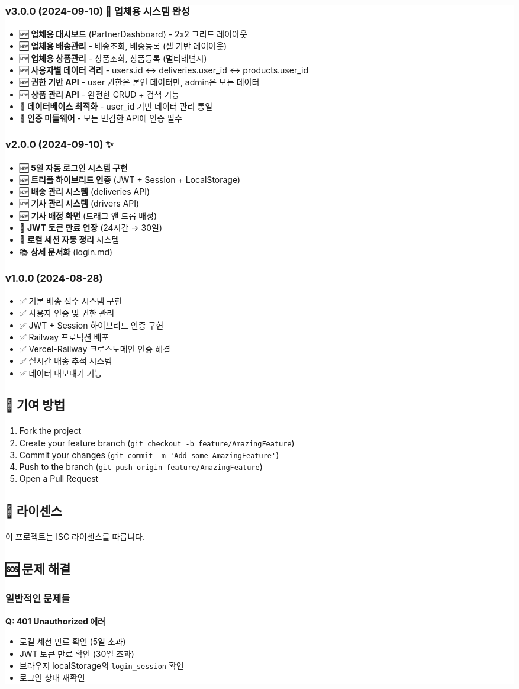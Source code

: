 ### v3.0.0 (2024-09-10) 🎯 **업체용 시스템 완성**
- 🆕 **업체용 대시보드** (PartnerDashboard) - 2x2 그리드 레이아웃
- 🆕 **업체용 배송관리** - 배송조회, 배송등록 (셀 기반 레이아웃)
- 🆕 **업체용 상품관리** - 상품조회, 상품등록 (멀티테넌시)
- 🆕 **사용자별 데이터 격리** - users.id ↔ deliveries.user_id ↔ products.user_id
- 🆕 **권한 기반 API** - user 권한은 본인 데이터만, admin은 모든 데이터
- 🆕 **상품 관리 API** - 완전한 CRUD + 검색 기능
- 🔧 **데이터베이스 최적화** - user_id 기반 데이터 관리 통일
- 🔧 **인증 미들웨어** - 모든 민감한 API에 인증 필수

### v2.0.0 (2024-09-10) ✨
- 🆕 **5일 자동 로그인 시스템 구현**
- 🆕 **트리플 하이브리드 인증** (JWT + Session + LocalStorage)
- 🆕 **배송 관리 시스템** (deliveries API)
- 🆕 **기사 관리 시스템** (drivers API)
- 🆕 **기사 배정 화면** (드래그 앤 드롭 배정)
- 🔧 **JWT 토큰 만료 연장** (24시간 → 30일)
- 🔧 **로컬 세션 자동 정리** 시스템
- 📚 **상세 문서화** (login.md)

### v1.0.0 (2024-08-28)
- ✅ 기본 배송 접수 시스템 구현
- ✅ 사용자 인증 및 권한 관리  
- ✅ JWT + Session 하이브리드 인증 구현
- ✅ Railway 프로덕션 배포
- ✅ Vercel-Railway 크로스도메인 인증 해결
- ✅ 실시간 배송 추적 시스템
- ✅ 데이터 내보내기 기능

## 🤝 기여 방법

1. Fork the project
2. Create your feature branch (`git checkout -b feature/AmazingFeature`)
3. Commit your changes (`git commit -m 'Add some AmazingFeature'`)
4. Push to the branch (`git push origin feature/AmazingFeature`)
5. Open a Pull Request

## 📄 라이센스

이 프로젝트는 ISC 라이센스를 따릅니다.

## 🆘 문제 해결

### 일반적인 문제들

**Q: 401 Unauthorized 에러**
- 로컬 세션 만료 확인 (5일 초과)
- JWT 토큰 만료 확인 (30일 초과)
- 브라우저 localStorage의 `login_session` 확인
- 로그인 상태 재확인
